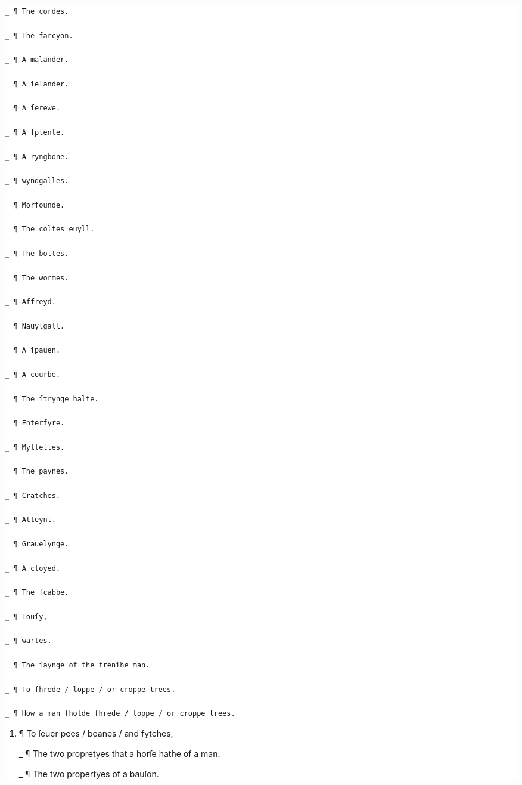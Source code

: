    _ ¶ The cordes.

    _ ¶ The farcyon.

    _ ¶ A malander.

    _ ¶ A ſelander.

    _ ¶ A ſerewe.

    _ ¶ A ſplente.

    _ ¶ A ryngbone.

    _ ¶ wyndgalles.

    _ ¶ Morfounde.

    _ ¶ The coltes euyll.

    _ ¶ The bottes.

    _ ¶ The wormes.

    _ ¶ Affreyd.

    _ ¶ Nauylgall.

    _ ¶ A ſpauen.

    _ ¶ A courbe.

    _ ¶ The ſtrynge halte.

    _ ¶ Enterfyre.

    _ ¶ Myllettes.

    _ ¶ The paynes.

    _ ¶ Cratches.

    _ ¶ Atteynt.

    _ ¶ Grauelynge.

    _ ¶ A cloyed.

    _ ¶ The ſcabbe.

    _ ¶ Louſy,

    _ ¶ wartes.

    _ ¶ The ſaynge of the frenſhe man.

    _ ¶ To ſhrede / loppe / or croppe trees.

    _ ¶ How a man ſholde ſhrede / loppe / or croppe trees.

1. ¶ To ſeuer pees / beanes / and fytches,

    _ ¶ The two propretyes that a horſe hathe of a man.

    _ ¶ The two propertyes of a bauſon.

